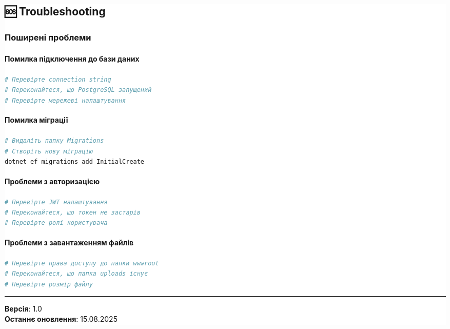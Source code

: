 
## 🆘 Troubleshooting

### Поширені проблеми

#### Помилка підключення до бази даних
```bash
# Перевірте connection string
# Переконайтеся, що PostgreSQL запущений
# Перевірте мережеві налаштування
```

#### Помилка міграції
```bash
# Видаліть папку Migrations
# Створіть нову міграцію
dotnet ef migrations add InitialCreate
```

#### Проблеми з авторизацією
```bash
# Перевірте JWT налаштування
# Переконайтеся, що токен не застарів
# Перевірте ролі користувача
```

#### Проблеми з завантаженням файлів
```bash
# Перевірте права доступу до папки wwwroot
# Переконайтеся, що папка uploads існує
# Перевірте розмір файлу
```

---

**Версія**: 1.0  
**Останнє оновлення**: 15.08.2025

